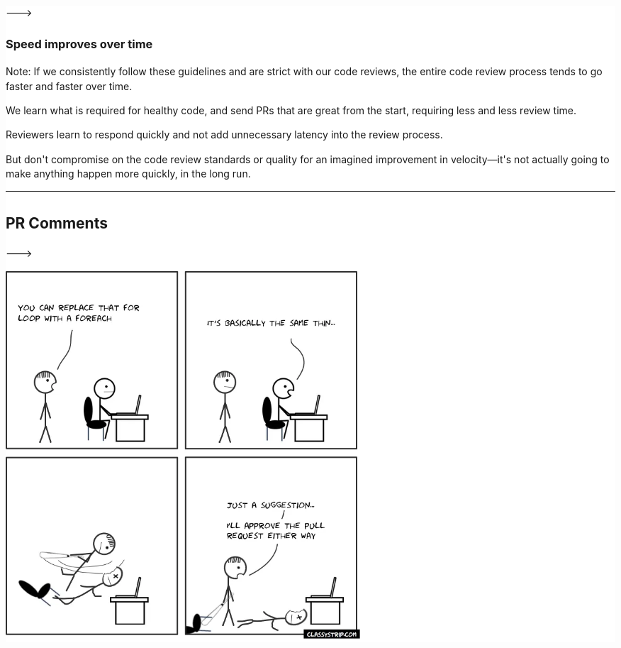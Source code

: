 --->

### Speed improves over time

Note: If we consistently follow these guidelines and are strict with our code reviews,
the entire code review process tends to go faster and faster over time.

We learn what is required for healthy code, and send PRs that are great from the start,
requiring less and less review time.

Reviewers learn to respond quickly and not add unnecessary latency into the review
process.

But don't compromise on the code review standards or quality for an imagined improvement
in velocity—it's not actually going to make anything happen more quickly, in the long
run.

---

## PR Comments

--->

<img src="images/my-way.png" width="500px" class="transparent" />
